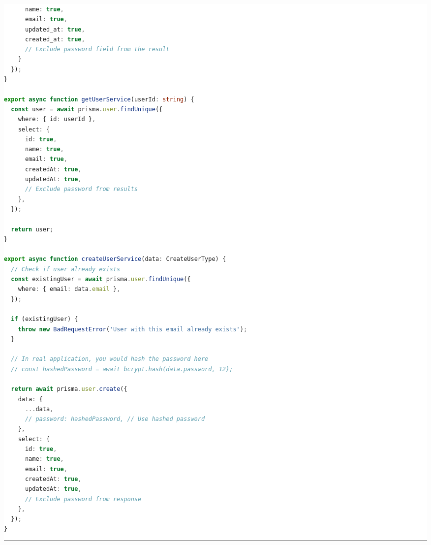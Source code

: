 ```ts
      name: true,
      email: true,
      updated_at: true,
      created_at: true,
      // Exclude password field from the result
    }
  });
}

export async function getUserService(userId: string) {
  const user = await prisma.user.findUnique({
    where: { id: userId },
    select: {
      id: true,
      name: true,
      email: true,
      createdAt: true,
      updatedAt: true,
      // Exclude password from results
    },
  });

  return user;
}

export async function createUserService(data: CreateUserType) {
  // Check if user already exists
  const existingUser = await prisma.user.findUnique({
    where: { email: data.email },
  });

  if (existingUser) {
    throw new BadRequestError('User with this email already exists');
  }

  // In real application, you would hash the password here
  // const hashedPassword = await bcrypt.hash(data.password, 12);

  return await prisma.user.create({
    data: {
      ...data,
      // password: hashedPassword, // Use hashed password
    },
    select: {
      id: true,
      name: true,
      email: true,
      createdAt: true,
      updatedAt: true,
      // Exclude password from response
    },
  });
}


```

---